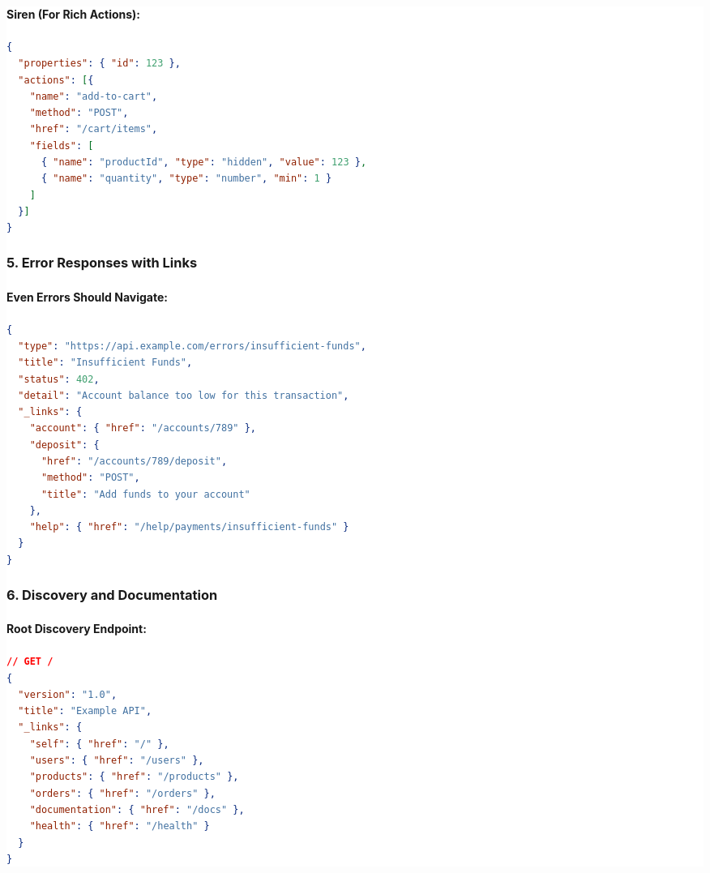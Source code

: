 #### Siren (For Rich Actions):
```json
{
  "properties": { "id": 123 },
  "actions": [{
    "name": "add-to-cart",
    "method": "POST",
    "href": "/cart/items",
    "fields": [
      { "name": "productId", "type": "hidden", "value": 123 },
      { "name": "quantity", "type": "number", "min": 1 }
    ]
  }]
}
```

### 5. Error Responses with Links

#### Even Errors Should Navigate:
```json
{
  "type": "https://api.example.com/errors/insufficient-funds",
  "title": "Insufficient Funds",
  "status": 402,
  "detail": "Account balance too low for this transaction",
  "_links": {
    "account": { "href": "/accounts/789" },
    "deposit": { 
      "href": "/accounts/789/deposit",
      "method": "POST",
      "title": "Add funds to your account"
    },
    "help": { "href": "/help/payments/insufficient-funds" }
  }
}
```

### 6. Discovery and Documentation

#### Root Discovery Endpoint:
```json
// GET /
{
  "version": "1.0",
  "title": "Example API",
  "_links": {
    "self": { "href": "/" },
    "users": { "href": "/users" },
    "products": { "href": "/products" },
    "orders": { "href": "/orders" },
    "documentation": { "href": "/docs" },
    "health": { "href": "/health" }
  }
}
```
